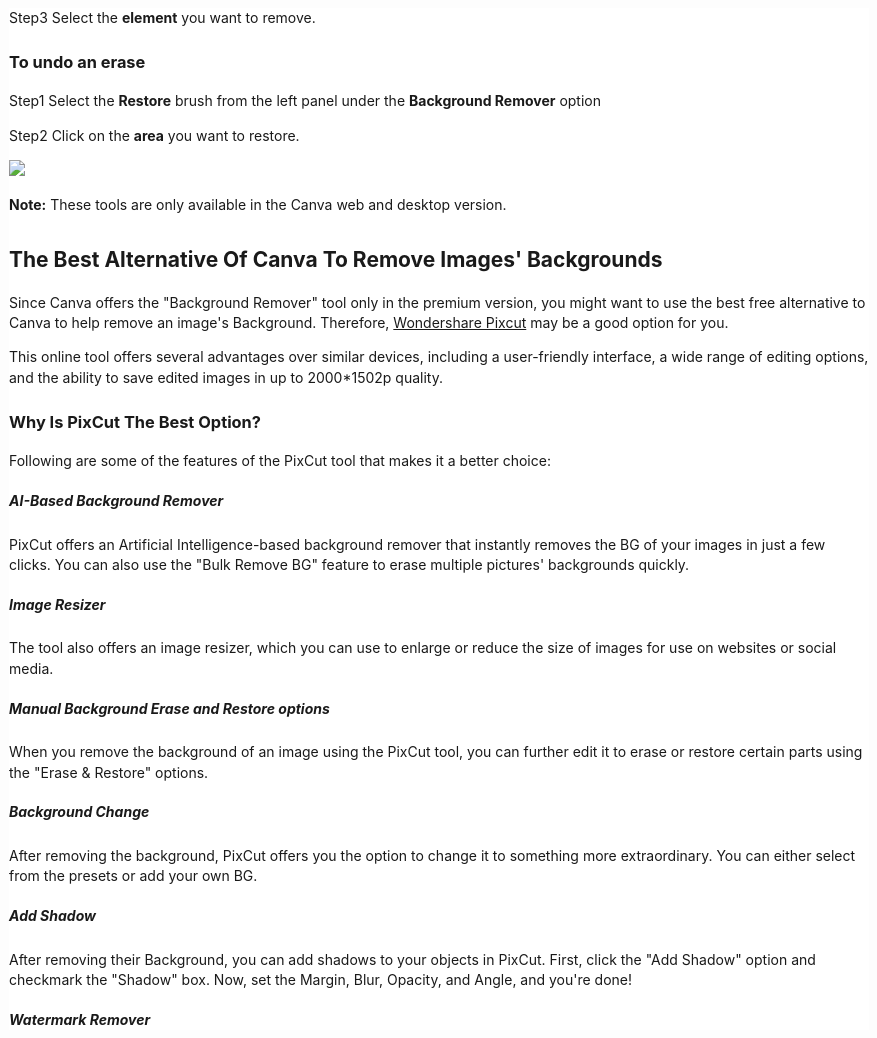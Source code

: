 Step3 Select the **element** you want to remove.

### To undo an erase

Step1 Select the **Restore** brush from the left panel under the **Background Remover** option

Step2 Click on the **area** you want to restore.

![](https://images.wondershare.com/assets/images-common/icon-note.png)

**Note:** These tools are only available in the Canva web and desktop version.

## The Best Alternative Of Canva To Remove Images' Backgrounds

Since Canva offers the "Background Remover" tool only in the premium version, you might want to use the best free alternative to Canva to help remove an image's Background. Therefore, [Wondershare Pixcut](https://pixcut.wondershare.com/) may be a good option for you.

This online tool offers several advantages over similar devices, including a user-friendly interface, a wide range of editing options, and the ability to save edited images in up to 2000\*1502p quality.

### Why Is PixCut The Best Option?

Following are some of the features of the PixCut tool that makes it a better choice:

##### AI-Based Background Remover

PixCut offers an Artificial Intelligence-based background remover that instantly removes the BG of your images in just a few clicks. You can also use the "Bulk Remove BG" feature to erase multiple pictures' backgrounds quickly.

##### Image Resizer

The tool also offers an image resizer, which you can use to enlarge or reduce the size of images for use on websites or social media.

##### Manual Background Erase and Restore options

When you remove the background of an image using the PixCut tool, you can further edit it to erase or restore certain parts using the "Erase & Restore" options.

##### Background Change

After removing the background, PixCut offers you the option to change it to something more extraordinary. You can either select from the presets or add your own BG.

##### Add Shadow

After removing their Background, you can add shadows to your objects in PixCut. First, click the "Add Shadow" option and checkmark the "Shadow" box. Now, set the Margin, Blur, Opacity, and Angle, and you're done!

##### Watermark Remover
